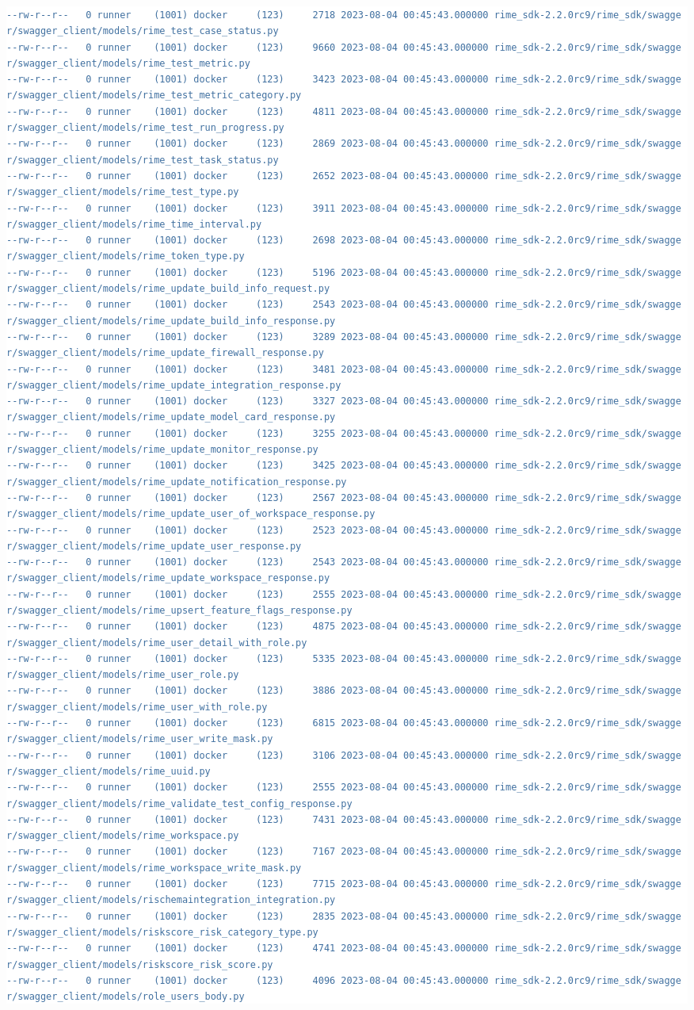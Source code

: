 ```diff
--rw-r--r--   0 runner    (1001) docker     (123)     2718 2023-08-04 00:45:43.000000 rime_sdk-2.2.0rc9/rime_sdk/swagger/swagger_client/models/rime_test_case_status.py
--rw-r--r--   0 runner    (1001) docker     (123)     9660 2023-08-04 00:45:43.000000 rime_sdk-2.2.0rc9/rime_sdk/swagger/swagger_client/models/rime_test_metric.py
--rw-r--r--   0 runner    (1001) docker     (123)     3423 2023-08-04 00:45:43.000000 rime_sdk-2.2.0rc9/rime_sdk/swagger/swagger_client/models/rime_test_metric_category.py
--rw-r--r--   0 runner    (1001) docker     (123)     4811 2023-08-04 00:45:43.000000 rime_sdk-2.2.0rc9/rime_sdk/swagger/swagger_client/models/rime_test_run_progress.py
--rw-r--r--   0 runner    (1001) docker     (123)     2869 2023-08-04 00:45:43.000000 rime_sdk-2.2.0rc9/rime_sdk/swagger/swagger_client/models/rime_test_task_status.py
--rw-r--r--   0 runner    (1001) docker     (123)     2652 2023-08-04 00:45:43.000000 rime_sdk-2.2.0rc9/rime_sdk/swagger/swagger_client/models/rime_test_type.py
--rw-r--r--   0 runner    (1001) docker     (123)     3911 2023-08-04 00:45:43.000000 rime_sdk-2.2.0rc9/rime_sdk/swagger/swagger_client/models/rime_time_interval.py
--rw-r--r--   0 runner    (1001) docker     (123)     2698 2023-08-04 00:45:43.000000 rime_sdk-2.2.0rc9/rime_sdk/swagger/swagger_client/models/rime_token_type.py
--rw-r--r--   0 runner    (1001) docker     (123)     5196 2023-08-04 00:45:43.000000 rime_sdk-2.2.0rc9/rime_sdk/swagger/swagger_client/models/rime_update_build_info_request.py
--rw-r--r--   0 runner    (1001) docker     (123)     2543 2023-08-04 00:45:43.000000 rime_sdk-2.2.0rc9/rime_sdk/swagger/swagger_client/models/rime_update_build_info_response.py
--rw-r--r--   0 runner    (1001) docker     (123)     3289 2023-08-04 00:45:43.000000 rime_sdk-2.2.0rc9/rime_sdk/swagger/swagger_client/models/rime_update_firewall_response.py
--rw-r--r--   0 runner    (1001) docker     (123)     3481 2023-08-04 00:45:43.000000 rime_sdk-2.2.0rc9/rime_sdk/swagger/swagger_client/models/rime_update_integration_response.py
--rw-r--r--   0 runner    (1001) docker     (123)     3327 2023-08-04 00:45:43.000000 rime_sdk-2.2.0rc9/rime_sdk/swagger/swagger_client/models/rime_update_model_card_response.py
--rw-r--r--   0 runner    (1001) docker     (123)     3255 2023-08-04 00:45:43.000000 rime_sdk-2.2.0rc9/rime_sdk/swagger/swagger_client/models/rime_update_monitor_response.py
--rw-r--r--   0 runner    (1001) docker     (123)     3425 2023-08-04 00:45:43.000000 rime_sdk-2.2.0rc9/rime_sdk/swagger/swagger_client/models/rime_update_notification_response.py
--rw-r--r--   0 runner    (1001) docker     (123)     2567 2023-08-04 00:45:43.000000 rime_sdk-2.2.0rc9/rime_sdk/swagger/swagger_client/models/rime_update_user_of_workspace_response.py
--rw-r--r--   0 runner    (1001) docker     (123)     2523 2023-08-04 00:45:43.000000 rime_sdk-2.2.0rc9/rime_sdk/swagger/swagger_client/models/rime_update_user_response.py
--rw-r--r--   0 runner    (1001) docker     (123)     2543 2023-08-04 00:45:43.000000 rime_sdk-2.2.0rc9/rime_sdk/swagger/swagger_client/models/rime_update_workspace_response.py
--rw-r--r--   0 runner    (1001) docker     (123)     2555 2023-08-04 00:45:43.000000 rime_sdk-2.2.0rc9/rime_sdk/swagger/swagger_client/models/rime_upsert_feature_flags_response.py
--rw-r--r--   0 runner    (1001) docker     (123)     4875 2023-08-04 00:45:43.000000 rime_sdk-2.2.0rc9/rime_sdk/swagger/swagger_client/models/rime_user_detail_with_role.py
--rw-r--r--   0 runner    (1001) docker     (123)     5335 2023-08-04 00:45:43.000000 rime_sdk-2.2.0rc9/rime_sdk/swagger/swagger_client/models/rime_user_role.py
--rw-r--r--   0 runner    (1001) docker     (123)     3886 2023-08-04 00:45:43.000000 rime_sdk-2.2.0rc9/rime_sdk/swagger/swagger_client/models/rime_user_with_role.py
--rw-r--r--   0 runner    (1001) docker     (123)     6815 2023-08-04 00:45:43.000000 rime_sdk-2.2.0rc9/rime_sdk/swagger/swagger_client/models/rime_user_write_mask.py
--rw-r--r--   0 runner    (1001) docker     (123)     3106 2023-08-04 00:45:43.000000 rime_sdk-2.2.0rc9/rime_sdk/swagger/swagger_client/models/rime_uuid.py
--rw-r--r--   0 runner    (1001) docker     (123)     2555 2023-08-04 00:45:43.000000 rime_sdk-2.2.0rc9/rime_sdk/swagger/swagger_client/models/rime_validate_test_config_response.py
--rw-r--r--   0 runner    (1001) docker     (123)     7431 2023-08-04 00:45:43.000000 rime_sdk-2.2.0rc9/rime_sdk/swagger/swagger_client/models/rime_workspace.py
--rw-r--r--   0 runner    (1001) docker     (123)     7167 2023-08-04 00:45:43.000000 rime_sdk-2.2.0rc9/rime_sdk/swagger/swagger_client/models/rime_workspace_write_mask.py
--rw-r--r--   0 runner    (1001) docker     (123)     7715 2023-08-04 00:45:43.000000 rime_sdk-2.2.0rc9/rime_sdk/swagger/swagger_client/models/rischemaintegration_integration.py
--rw-r--r--   0 runner    (1001) docker     (123)     2835 2023-08-04 00:45:43.000000 rime_sdk-2.2.0rc9/rime_sdk/swagger/swagger_client/models/riskscore_risk_category_type.py
--rw-r--r--   0 runner    (1001) docker     (123)     4741 2023-08-04 00:45:43.000000 rime_sdk-2.2.0rc9/rime_sdk/swagger/swagger_client/models/riskscore_risk_score.py
--rw-r--r--   0 runner    (1001) docker     (123)     4096 2023-08-04 00:45:43.000000 rime_sdk-2.2.0rc9/rime_sdk/swagger/swagger_client/models/role_users_body.py
```